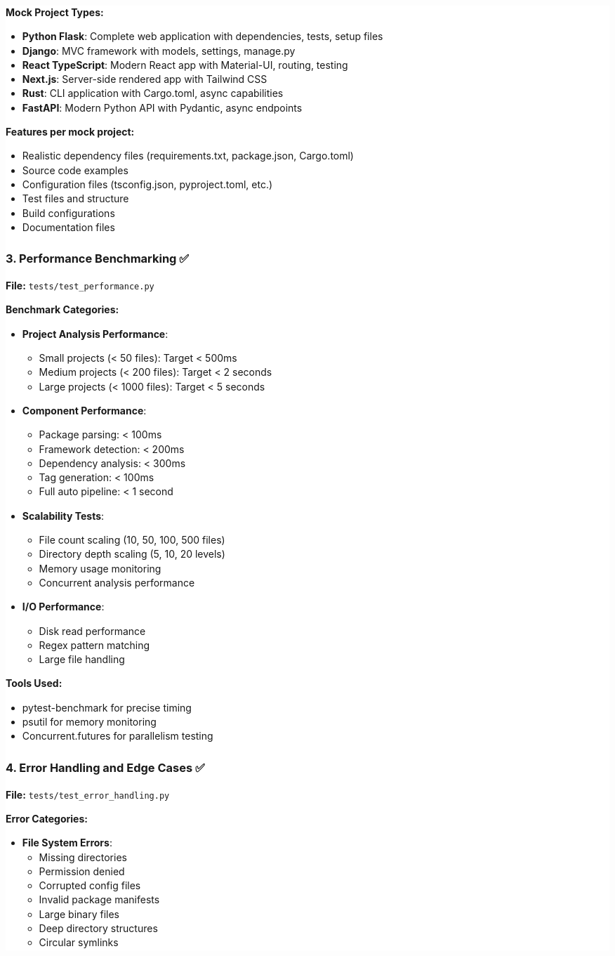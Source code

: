 **Mock Project Types:**
- **Python Flask**: Complete web application with dependencies, tests, setup files
- **Django**: MVC framework with models, settings, manage.py
- **React TypeScript**: Modern React app with Material-UI, routing, testing
- **Next.js**: Server-side rendered app with Tailwind CSS
- **Rust**: CLI application with Cargo.toml, async capabilities
- **FastAPI**: Modern Python API with Pydantic, async endpoints

**Features per mock project:**
- Realistic dependency files (requirements.txt, package.json, Cargo.toml)
- Source code examples
- Configuration files (tsconfig.json, pyproject.toml, etc.)
- Test files and structure
- Build configurations
- Documentation files

### 3. Performance Benchmarking ✅

**File:** `tests/test_performance.py`

**Benchmark Categories:**
- **Project Analysis Performance**:
  - Small projects (< 50 files): Target < 500ms
  - Medium projects (< 200 files): Target < 2 seconds
  - Large projects (< 1000 files): Target < 5 seconds

- **Component Performance**:
  - Package parsing: < 100ms
  - Framework detection: < 200ms
  - Dependency analysis: < 300ms
  - Tag generation: < 100ms
  - Full auto pipeline: < 1 second

- **Scalability Tests**:
  - File count scaling (10, 50, 100, 500 files)
  - Directory depth scaling (5, 10, 20 levels)
  - Memory usage monitoring
  - Concurrent analysis performance

- **I/O Performance**:
  - Disk read performance
  - Regex pattern matching
  - Large file handling

**Tools Used:**
- pytest-benchmark for precise timing
- psutil for memory monitoring
- Concurrent.futures for parallelism testing

### 4. Error Handling and Edge Cases ✅

**File:** `tests/test_error_handling.py`

**Error Categories:**
- **File System Errors**:
  - Missing directories
  - Permission denied
  - Corrupted config files
  - Invalid package manifests
  - Large binary files
  - Deep directory structures
  - Circular symlinks
